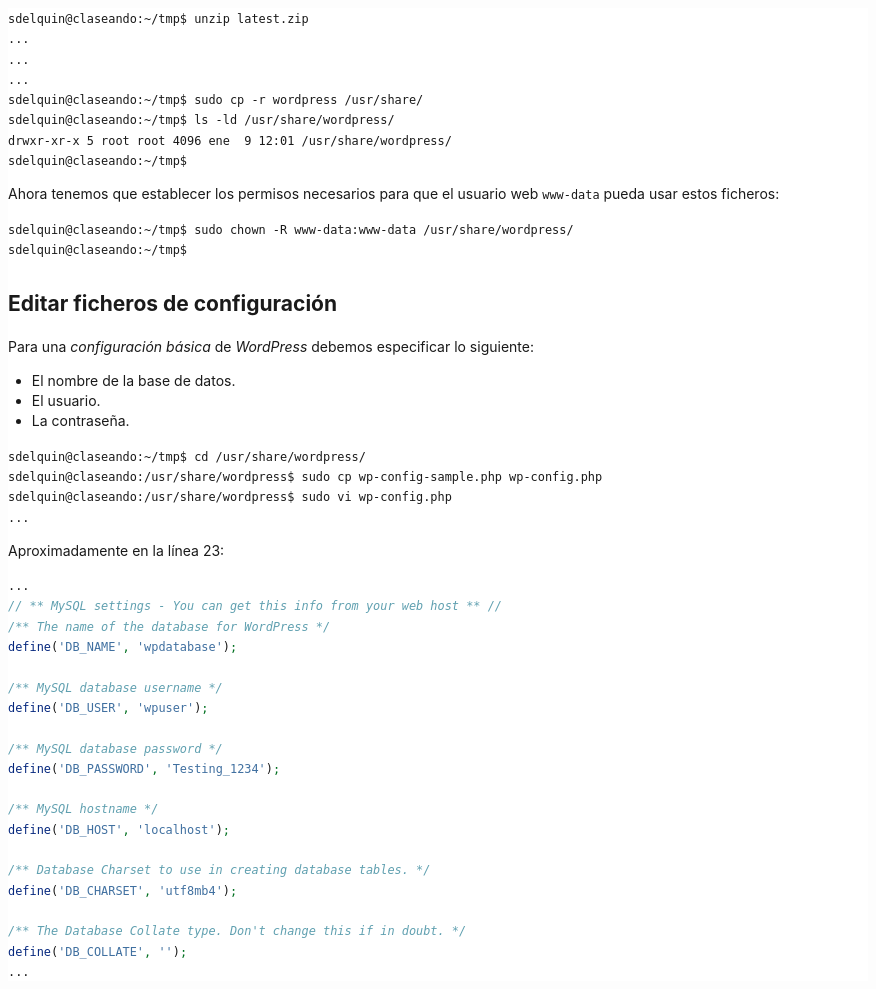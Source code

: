 ~~~console
sdelquin@claseando:~/tmp$ unzip latest.zip
...
...
...
sdelquin@claseando:~/tmp$ sudo cp -r wordpress /usr/share/
sdelquin@claseando:~/tmp$ ls -ld /usr/share/wordpress/
drwxr-xr-x 5 root root 4096 ene  9 12:01 /usr/share/wordpress/
sdelquin@claseando:~/tmp$
~~~

Ahora tenemos que establecer los permisos necesarios para que el usuario web `www-data` pueda usar estos ficheros:

~~~console
sdelquin@claseando:~/tmp$ sudo chown -R www-data:www-data /usr/share/wordpress/
sdelquin@claseando:~/tmp$
~~~

## Editar ficheros de configuración

Para una *configuración básica* de *WordPress* debemos especificar lo siguiente:

- El nombre de la base de datos.
- El usuario.
- La contraseña.

~~~console
sdelquin@claseando:~/tmp$ cd /usr/share/wordpress/
sdelquin@claseando:/usr/share/wordpress$ sudo cp wp-config-sample.php wp-config.php
sdelquin@claseando:/usr/share/wordpress$ sudo vi wp-config.php
...
~~~

Aproximadamente en la línea 23:

~~~php
...
// ** MySQL settings - You can get this info from your web host ** //
/** The name of the database for WordPress */
define('DB_NAME', 'wpdatabase');

/** MySQL database username */
define('DB_USER', 'wpuser');

/** MySQL database password */
define('DB_PASSWORD', 'Testing_1234');

/** MySQL hostname */
define('DB_HOST', 'localhost');

/** Database Charset to use in creating database tables. */
define('DB_CHARSET', 'utf8mb4');

/** The Database Collate type. Don't change this if in doubt. */
define('DB_COLLATE', '');
...
~~~
